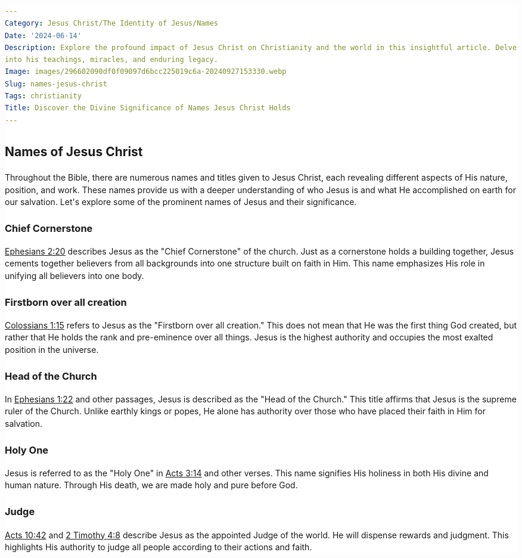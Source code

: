 ```yaml
---
Category: Jesus Christ/The Identity of Jesus/Names
Date: '2024-06-14'
Description: Explore the profound impact of Jesus Christ on Christianity and the world in this insightful article. Delve into his teachings, miracles, and enduring legacy.
Image: images/296602090df0f09097d6bcc225019c6a-20240927153330.webp
Slug: names-jesus-christ
Tags: christianity
Title: Discover the Divine Significance of Names Jesus Christ Holds
---
```


## Names of Jesus Christ

Throughout the Bible, there are numerous names and titles given to Jesus Christ, each revealing different aspects of His nature, position, and work. These names provide us with a deeper understanding of who Jesus is and what He accomplished on earth for our salvation. Let's explore some of the prominent names of Jesus and their significance.

### Chief Cornerstone

[Ephesians 2:20](https://www.bibleref.com/Ephesians/2/Ephesians-2-20.html) describes Jesus as the "Chief Cornerstone" of the church. Just as a cornerstone holds a building together, Jesus cements together believers from all backgrounds into one structure built on faith in Him. This name emphasizes His role in unifying all believers into one body.

### Firstborn over all creation

[Colossians 1:15](https://www.bibleref.com/Colossians/1/Colossians-1-15.html) refers to Jesus as the "Firstborn over all creation." This does not mean that He was the first thing God created, but rather that He holds the rank and pre-eminence over all things. Jesus is the highest authority and occupies the most exalted position in the universe.

### Head of the Church

In [Ephesians 1:22](https://www.bibleref.com/Ephesians/1/Ephesians-1-22.html) and other passages, Jesus is described as the "Head of the Church." This title affirms that Jesus is the supreme ruler of the Church. Unlike earthly kings or popes, He alone has authority over those who have placed their faith in Him for salvation.

### Holy One

Jesus is referred to as the "Holy One" in [Acts 3:14](https://www.bibleref.com/Acts/3/Acts-3-14.html) and other verses. This name signifies His holiness in both His divine and human nature. Through His death, we are made holy and pure before God.

### Judge

[Acts 10:42](https://www.bibleref.com/Acts/10/Acts-10-42.html) and [2 Timothy 4:8](https://www.bibleref.com/2-Timothy/4/2-Timothy-4-8.html) describe Jesus as the appointed Judge of the world. He will dispense rewards and judgment. This highlights His authority to judge all people according to their actions and faith.
